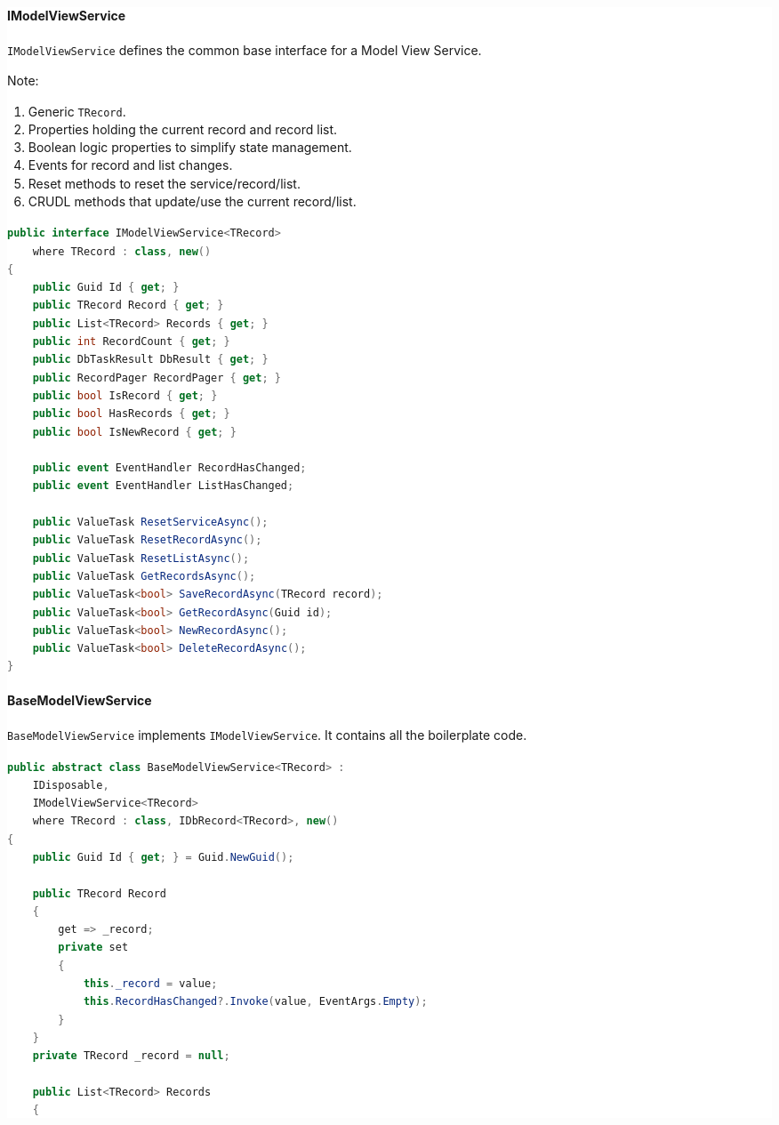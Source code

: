 #### IModelViewService

`IModelViewService` defines the common base interface for a Model View Service.

Note:

1. Generic `TRecord`.
2. Properties holding the current record and record list.
3. Boolean logic properties to simplify state management.
3. Events for record and list changes.
4. Reset methods to reset the service/record/list.
5. CRUDL methods that update/use the current record/list.

```csharp
public interface IModelViewService<TRecord>
    where TRecord : class, new()
{
    public Guid Id { get; }
    public TRecord Record { get; }
    public List<TRecord> Records { get; }
    public int RecordCount { get; }
    public DbTaskResult DbResult { get; }
    public RecordPager RecordPager { get; }
    public bool IsRecord { get; }
    public bool HasRecords { get; }
    public bool IsNewRecord { get; }

    public event EventHandler RecordHasChanged;
    public event EventHandler ListHasChanged;

    public ValueTask ResetServiceAsync();
    public ValueTask ResetRecordAsync();
    public ValueTask ResetListAsync();
    public ValueTask GetRecordsAsync();
    public ValueTask<bool> SaveRecordAsync(TRecord record);
    public ValueTask<bool> GetRecordAsync(Guid id);
    public ValueTask<bool> NewRecordAsync();
    public ValueTask<bool> DeleteRecordAsync();
}
```

#### BaseModelViewService

`BaseModelViewService` implements `IModelViewService`.  It contains all the boilerplate code.

```csharp
public abstract class BaseModelViewService<TRecord> :
    IDisposable,
    IModelViewService<TRecord>
    where TRecord : class, IDbRecord<TRecord>, new()
{
    public Guid Id { get; } = Guid.NewGuid();

    public TRecord Record
    {
        get => _record;
        private set
        {
            this._record = value;
            this.RecordHasChanged?.Invoke(value, EventArgs.Empty);
        }
    }
    private TRecord _record = null;

    public List<TRecord> Records
    {
```